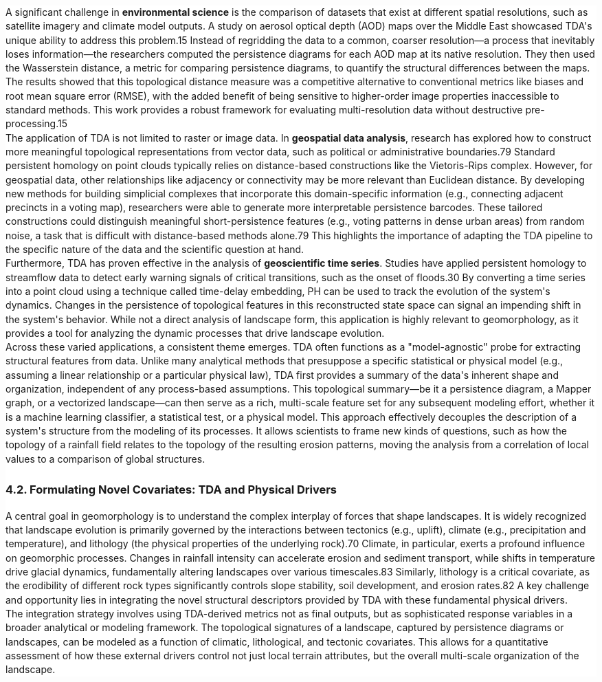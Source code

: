 A significant challenge in **environmental science** is the comparison of datasets that exist at different spatial resolutions, such as satellite imagery and climate model outputs. A study on aerosol optical depth (AOD) maps over the Middle East showcased TDA's unique ability to address this problem.15 Instead of regridding the data to a common, coarser resolution—a process that inevitably loses information—the researchers computed the persistence diagrams for each AOD map at its native resolution. They then used the Wasserstein distance, a metric for comparing persistence diagrams, to quantify the structural differences between the maps. The results showed that this topological distance measure was a competitive alternative to conventional metrics like biases and root mean square error (RMSE), with the added benefit of being sensitive to higher-order image properties inaccessible to standard methods. This work provides a robust framework for evaluating multi-resolution data without destructive pre-processing.15  
The application of TDA is not limited to raster or image data. In **geospatial data analysis**, research has explored how to construct more meaningful topological representations from vector data, such as political or administrative boundaries.79 Standard persistent homology on point clouds typically relies on distance-based constructions like the Vietoris-Rips complex. However, for geospatial data, other relationships like adjacency or connectivity may be more relevant than Euclidean distance. By developing new methods for building simplicial complexes that incorporate this domain-specific information (e.g., connecting adjacent precincts in a voting map), researchers were able to generate more interpretable persistence barcodes. These tailored constructions could distinguish meaningful short-persistence features (e.g., voting patterns in dense urban areas) from random noise, a task that is difficult with distance-based methods alone.79 This highlights the importance of adapting the TDA pipeline to the specific nature of the data and the scientific question at hand.  
Furthermore, TDA has proven effective in the analysis of **geoscientific time series**. Studies have applied persistent homology to streamflow data to detect early warning signals of critical transitions, such as the onset of floods.30 By converting a time series into a point cloud using a technique called time-delay embedding, PH can be used to track the evolution of the system's dynamics. Changes in the persistence of topological features in this reconstructed state space can signal an impending shift in the system's behavior. While not a direct analysis of landscape form, this application is highly relevant to geomorphology, as it provides a tool for analyzing the dynamic processes that drive landscape evolution.  
Across these varied applications, a consistent theme emerges. TDA often functions as a "model-agnostic" probe for extracting structural features from data. Unlike many analytical methods that presuppose a specific statistical or physical model (e.g., assuming a linear relationship or a particular physical law), TDA first provides a summary of the data's inherent shape and organization, independent of any process-based assumptions. This topological summary—be it a persistence diagram, a Mapper graph, or a vectorized landscape—can then serve as a rich, multi-scale feature set for any subsequent modeling effort, whether it is a machine learning classifier, a statistical test, or a physical model. This approach effectively decouples the description of a system's structure from the modeling of its processes. It allows scientists to frame new kinds of questions, such as how the topology of a rainfall field relates to the topology of the resulting erosion patterns, moving the analysis from a correlation of local values to a comparison of global structures.

### **4.2. Formulating Novel Covariates: TDA and Physical Drivers**

A central goal in geomorphology is to understand the complex interplay of forces that shape landscapes. It is widely recognized that landscape evolution is primarily governed by the interactions between tectonics (e.g., uplift), climate (e.g., precipitation and temperature), and lithology (the physical properties of the underlying rock).70 Climate, in particular, exerts a profound influence on geomorphic processes. Changes in rainfall intensity can accelerate erosion and sediment transport, while shifts in temperature drive glacial dynamics, fundamentally altering landscapes over various timescales.83 Similarly, lithology is a critical covariate, as the erodibility of different rock types significantly controls slope stability, soil development, and erosion rates.82 A key challenge and opportunity lies in integrating the novel structural descriptors provided by TDA with these fundamental physical drivers.  
The integration strategy involves using TDA-derived metrics not as final outputs, but as sophisticated response variables in a broader analytical or modeling framework. The topological signatures of a landscape, captured by persistence diagrams or landscapes, can be modeled as a function of climatic, lithological, and tectonic covariates. This allows for a quantitative assessment of how these external drivers control not just local terrain attributes, but the overall multi-scale organization of the landscape.  